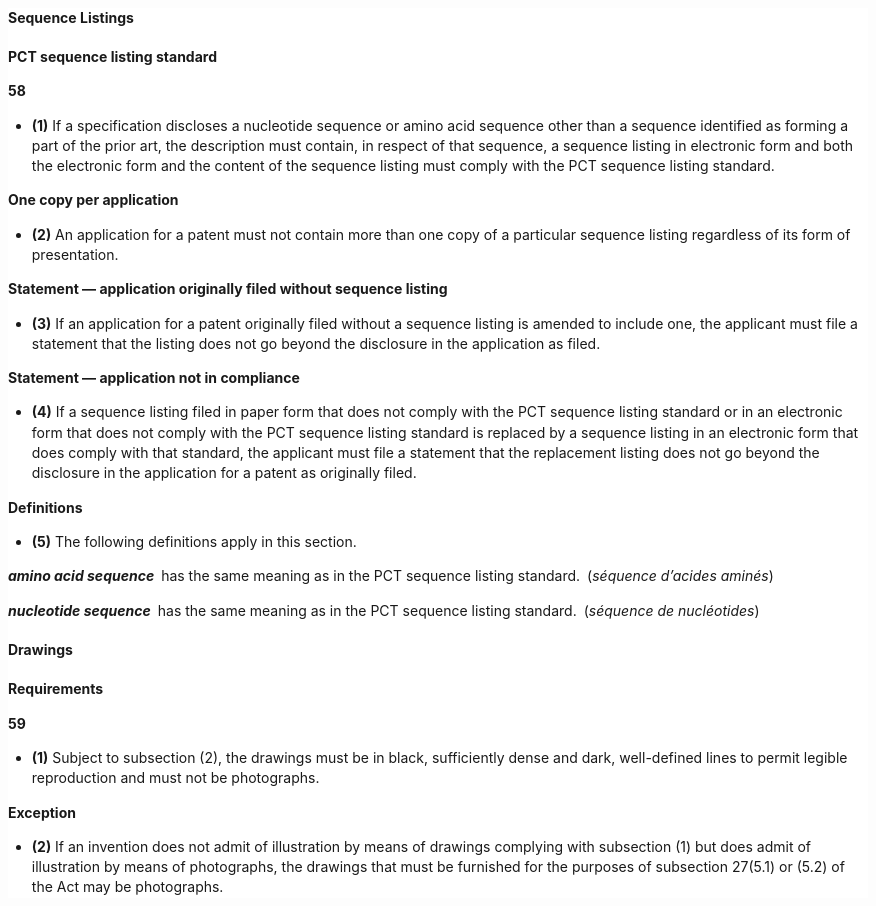 


#### Sequence Listings



**PCT sequence listing standard**

**58** 

- **(1)** If a specification discloses a nucleotide sequence or amino acid sequence other than a sequence identified as forming a part of the prior art, the description must contain, in respect of that sequence, a sequence listing in electronic form and both the electronic form and the content of the sequence listing must comply with the PCT sequence listing standard.

**One copy per application**

- **(2)** An application for a patent must not contain more than one copy of a particular sequence listing regardless of its form of presentation.

**Statement — application originally filed without sequence listing**

- **(3)** If an application for a patent originally filed without a sequence listing is amended to include one, the applicant must file a statement that the listing does not go beyond the disclosure in the application as filed.

**Statement — application not in compliance**

- **(4)** If a sequence listing filed in paper form that does not comply with the PCT sequence listing standard or in an electronic form that does not comply with the PCT sequence listing standard is replaced by a sequence listing in an electronic form that does comply with that standard, the applicant must file a statement that the replacement listing does not go beyond the disclosure in the application for a patent as originally filed.

**Definitions**

- **(5)** The following definitions apply in this section.

***amino acid sequence*** has the same meaning as in the PCT sequence listing standard. (*séquence d’acides aminés*)

***nucleotide sequence*** has the same meaning as in the PCT sequence listing standard. (*séquence de nucléotides*)




#### Drawings



**Requirements**

**59** 

- **(1)** Subject to subsection (2), the drawings must be in black, sufficiently dense and dark, well-defined lines to permit legible reproduction and must not be photographs.

**Exception**

- **(2)** If an invention does not admit of illustration by means of drawings complying with subsection (1) but does admit of illustration by means of photographs, the drawings that must be furnished for the purposes of subsection 27(5.1) or (5.2) of the Act may be photographs.
